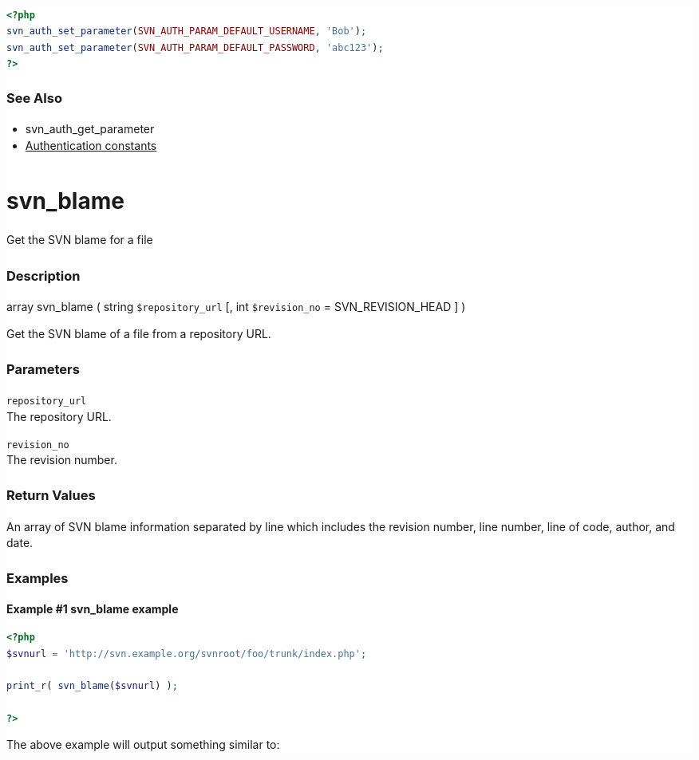 ``` php
<?php
svn_auth_set_parameter(SVN_AUTH_PARAM_DEFAULT_USERNAME, 'Bob');
svn_auth_set_parameter(SVN_AUTH_PARAM_DEFAULT_PASSWORD, 'abc123');
?>
```

### See Also

-   <span class="function">svn\_auth\_get\_parameter</span>
-   <a href="/svn/constants.html#Constants%20usable%20with%20svn_auth_set_parameter" class="link">Authentication constants</a>

svn\_blame
==========

Get the SVN blame for a file

### Description

<span class="type">array</span> <span
class="methodname">svn\_blame</span> ( <span class="methodparam"><span
class="type">string</span> `$repository_url`</span> \[, <span
class="methodparam"><span class="type">int</span> `$revision_no`<span
class="initializer"> = SVN\_REVISION\_HEAD</span></span> \] )

Get the SVN blame of a file from a repository URL.

### Parameters

`repository_url`  
The repository URL.

`revision_no`  
The revision number.

### Return Values

An <span class="type">array</span> of SVN blame information separated by
line which includes the revision number, line number, line of code,
author, and date.

### Examples

**Example \#1 <span class="function">svn\_blame</span> example**

``` php
<?php
$svnurl = 'http://svn.example.org/svnroot/foo/trunk/index.php';

print_r( svn_blame($svnurl) );

?>
```

The above example will output something similar to:
